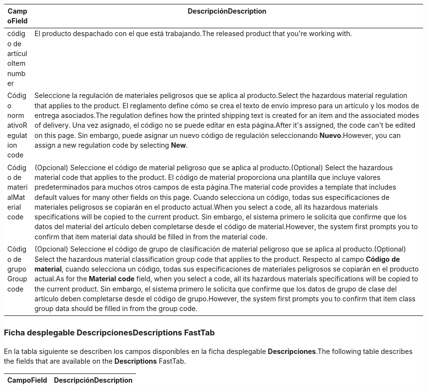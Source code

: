 | <span data-ttu-id="8ec5f-119">Campo</span><span class="sxs-lookup"><span data-stu-id="8ec5f-119">Field</span></span> | <span data-ttu-id="8ec5f-120">Descripción</span><span class="sxs-lookup"><span data-stu-id="8ec5f-120">Description</span></span> |
|---|---|
| <span data-ttu-id="8ec5f-121">código de artículo</span><span class="sxs-lookup"><span data-stu-id="8ec5f-121">Item number</span></span> | <span data-ttu-id="8ec5f-122">El producto despachado con el que está trabajando.</span><span class="sxs-lookup"><span data-stu-id="8ec5f-122">The released product that you're working with.</span></span> |
| <span data-ttu-id="8ec5f-123">Código normativo</span><span class="sxs-lookup"><span data-stu-id="8ec5f-123">Regulation code</span></span> | <span data-ttu-id="8ec5f-124">Seleccione la regulación de materiales peligrosos que se aplica al producto.</span><span class="sxs-lookup"><span data-stu-id="8ec5f-124">Select the hazardous material regulation that applies to the product.</span></span> <span data-ttu-id="8ec5f-125">El reglamento define cómo se crea el texto de envío impreso para un artículo y los modos de entrega asociados.</span><span class="sxs-lookup"><span data-stu-id="8ec5f-125">The regulation defines how the printed shipping text is created for an item and the associated modes of delivery.</span></span> <span data-ttu-id="8ec5f-126">Una vez asignado, el código no se puede editar en esta página.</span><span class="sxs-lookup"><span data-stu-id="8ec5f-126">After it's assigned, the code can't be edited on this page.</span></span> <span data-ttu-id="8ec5f-127">Sin embargo, puede asignar un nuevo código de regulación seleccionando **Nuevo**.</span><span class="sxs-lookup"><span data-stu-id="8ec5f-127">However, you can assign a new regulation code by selecting **New**.</span></span> |
| <span data-ttu-id="8ec5f-128">Código de material</span><span class="sxs-lookup"><span data-stu-id="8ec5f-128">Material code</span></span> | <span data-ttu-id="8ec5f-129">(Opcional) Seleccione el código de material peligroso que se aplica al producto.</span><span class="sxs-lookup"><span data-stu-id="8ec5f-129">(Optional) Select the hazardous material code that applies to the product.</span></span> <span data-ttu-id="8ec5f-130">El código de material proporciona una plantilla que incluye valores predeterminados para muchos otros campos de esta página.</span><span class="sxs-lookup"><span data-stu-id="8ec5f-130">The material code provides a template that includes default values for many other fields on this page.</span></span> <span data-ttu-id="8ec5f-131">Cuando selecciona un código, todas sus especificaciones de materiales peligrosos se copiarán en el producto actual.</span><span class="sxs-lookup"><span data-stu-id="8ec5f-131">When you select a code, all its hazardous materials specifications will be copied to the current product.</span></span> <span data-ttu-id="8ec5f-132">Sin embargo, el sistema primero le solicita que confirme que los datos del material del artículo deben completarse desde el código de material.</span><span class="sxs-lookup"><span data-stu-id="8ec5f-132">However, the system first prompts you to confirm that item material data should be filled in from the material code.</span></span> |
| <span data-ttu-id="8ec5f-133">Código de grupo</span><span class="sxs-lookup"><span data-stu-id="8ec5f-133">Group code</span></span> | <span data-ttu-id="8ec5f-134">(Opcional) Seleccione el código de grupo de clasificación de material peligroso que se aplica al producto.</span><span class="sxs-lookup"><span data-stu-id="8ec5f-134">(Optional) Select the hazardous material classification group code that applies to the product.</span></span> <span data-ttu-id="8ec5f-135">Respecto al campo **Código de material**, cuando selecciona un código, todas sus especificaciones de materiales peligrosos se copiarán en el producto actual.</span><span class="sxs-lookup"><span data-stu-id="8ec5f-135">As for the **Material code** field, when you select a code, all its hazardous materials specifications will be copied to the current product.</span></span> <span data-ttu-id="8ec5f-136">Sin embargo, el sistema primero le solicita que confirme que los datos de grupo de clase del artículo deben completarse desde el código de grupo.</span><span class="sxs-lookup"><span data-stu-id="8ec5f-136">However, the system first prompts you to confirm that item class group data should be filled in from the group code.</span></span> |

### <a name="descriptions-fasttab"></a><a name="hazmat-description"></a><span data-ttu-id="8ec5f-137">Ficha desplegable Descripciones</span><span class="sxs-lookup"><span data-stu-id="8ec5f-137">Descriptions FastTab</span></span>

<span data-ttu-id="8ec5f-138">En la tabla siguiente se describen los campos disponibles en la ficha desplegable **Descripciones**.</span><span class="sxs-lookup"><span data-stu-id="8ec5f-138">The following table describes the fields that are available on the **Descriptions** FastTab.</span></span>

| <span data-ttu-id="8ec5f-139">Campo</span><span class="sxs-lookup"><span data-stu-id="8ec5f-139">Field</span></span> | <span data-ttu-id="8ec5f-140">Descripción</span><span class="sxs-lookup"><span data-stu-id="8ec5f-140">Description</span></span> |
|---|---|